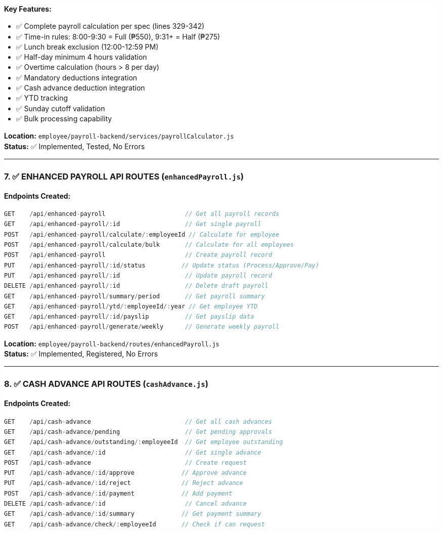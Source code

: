 **Key Features:**
- ✅ Complete payroll calculation per spec (lines 329-342)
- ✅ Time-in rules: 8:00-9:30 = Full (₱550), 9:31+ = Half (₱275)
- ✅ Lunch break exclusion (12:00-12:59 PM)
- ✅ Half-day minimum 4 hours validation
- ✅ Overtime calculation (hours > 8 per day)
- ✅ Mandatory deductions integration
- ✅ Cash advance deduction integration
- ✅ YTD tracking
- ✅ Sunday cutoff validation
- ✅ Bulk processing capability

**Location:** `employee/payroll-backend/services/payrollCalculator.js`  
**Status:** ✅ Implemented, Tested, No Errors

---

### 7. ✅ **ENHANCED PAYROLL API ROUTES** (`enhancedPayroll.js`)

**Endpoints Created:**
```javascript
GET    /api/enhanced-payroll                      // Get all payroll records
GET    /api/enhanced-payroll/:id                  // Get single payroll
POST   /api/enhanced-payroll/calculate/:employeeId // Calculate for employee
POST   /api/enhanced-payroll/calculate/bulk       // Calculate for all employees
POST   /api/enhanced-payroll                      // Create payroll record
PUT    /api/enhanced-payroll/:id/status          // Update status (Process/Approve/Pay)
PUT    /api/enhanced-payroll/:id                  // Update payroll record
DELETE /api/enhanced-payroll/:id                  // Delete draft payroll
GET    /api/enhanced-payroll/summary/period       // Get payroll summary
GET    /api/enhanced-payroll/ytd/:employeeId/:year // Get employee YTD
GET    /api/enhanced-payroll/:id/payslip          // Get payslip data
POST   /api/enhanced-payroll/generate/weekly      // Generate weekly payroll
```

**Location:** `employee/payroll-backend/routes/enhancedPayroll.js`  
**Status:** ✅ Implemented, Registered, No Errors

---

### 8. ✅ **CASH ADVANCE API ROUTES** (`cashAdvance.js`)

**Endpoints Created:**
```javascript
GET    /api/cash-advance                          // Get all cash advances
GET    /api/cash-advance/pending                  // Get pending approvals
GET    /api/cash-advance/outstanding/:employeeId  // Get employee outstanding
GET    /api/cash-advance/:id                      // Get single advance
POST   /api/cash-advance                          // Create request
PUT    /api/cash-advance/:id/approve             // Approve advance
PUT    /api/cash-advance/:id/reject              // Reject advance
POST   /api/cash-advance/:id/payment             // Add payment
DELETE /api/cash-advance/:id                      // Cancel advance
GET    /api/cash-advance/:id/summary             // Get payment summary
GET    /api/cash-advance/check/:employeeId       // Check if can request
```
